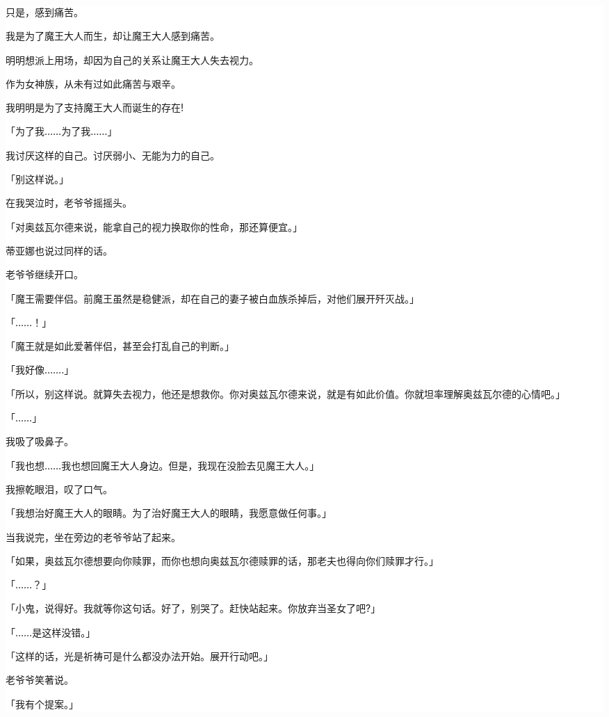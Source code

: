 只是，感到痛苦。

我是为了魔王大人而生，却让魔王大人感到痛苦。

明明想派上用场，却因为自己的关系让魔王大人失去视力。

作为女神族，从未有过如此痛苦与艰辛。

我明明是为了支持魔王大人而诞生的存在!

「为了我……为了我……」

我讨厌这样的自己。讨厌弱小、无能为力的自己。

「别这样说。」

在我哭泣时，老爷爷摇摇头。

「对奥兹瓦尔德来说，能拿自己的视力换取你的性命，那还算便宜。」

蒂亚娜也说过同样的话。

老爷爷继续开口。

「魔王需要伴侣。前魔王虽然是稳健派，却在自己的妻子被白血族杀掉后，对他们展开歼灭战。」

「……！」

「魔王就是如此爱著伴侣，甚至会打乱自己的判断。」

「我好像…….」

「所以，别这样说。就算失去视力，他还是想救你。你对奥兹瓦尔德来说，就是有如此价值。你就坦率理解奥兹瓦尔德的心情吧。」

「……」

我吸了吸鼻子。

「我也想……我也想回魔王大人身边。但是，我现在没脸去见魔王大人。」

我擦乾眼泪，叹了口气。

「我想治好魔王大人的眼睛。为了治好魔王大人的眼睛，我愿意做任何事。」

当我说完，坐在旁边的老爷爷站了起来。

「如果，奥兹瓦尔德想要向你赎罪，而你也想向奥兹瓦尔德赎罪的话，那老夫也得向你们赎罪才行。」

「……？」

「小鬼，说得好。我就等你这句话。好了，别哭了。赶快站起来。你放弃当圣女了吧?」

「……是这样没错。」

「这样的话，光是祈祷可是什么都没办法开始。展开行动吧。」

老爷爷笑著说。

「我有个提案。」

